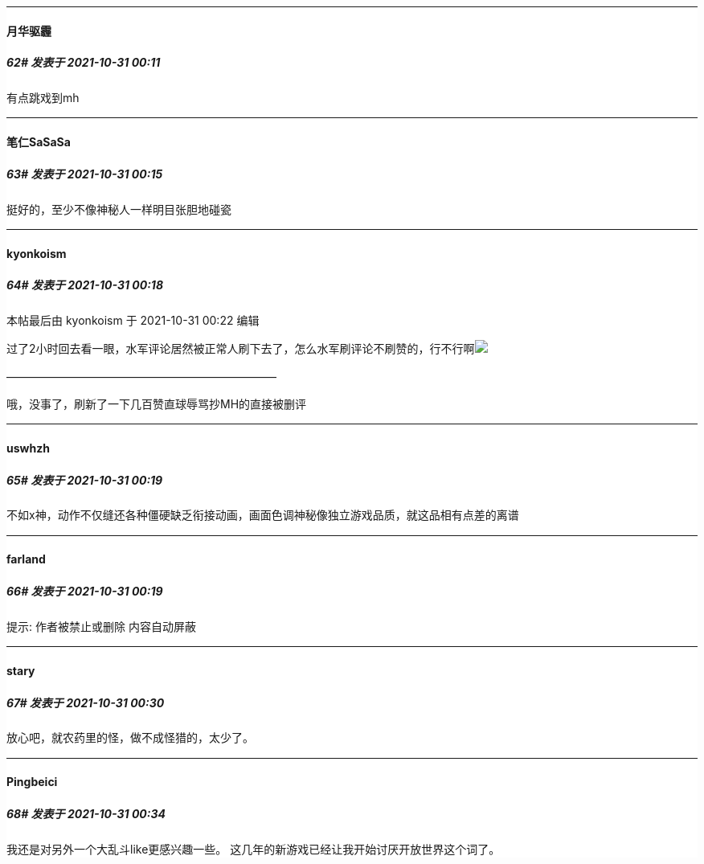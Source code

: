 *****

####  月华驱霾  
##### 62#       发表于 2021-10-31 00:11

有点跳戏到mh

*****

####  笔仁SaSaSa  
##### 63#       发表于 2021-10-31 00:15

挺好的，至少不像神秘人一样明目张胆地碰瓷

*****

####  kyonkoism  
##### 64#       发表于 2021-10-31 00:18

 本帖最后由 kyonkoism 于 2021-10-31 00:22 编辑 

过了2小时回去看一眼，水军评论居然被正常人刷下去了，怎么水军刷评论不刷赞的，行不行啊<img src="https://static.saraba1st.com/image/smiley/face2017/067.png" referrerpolicy="no-referrer">

————————————————————————

哦，没事了，刷新了一下几百赞直球辱骂抄MH的直接被删评

*****

####  uswhzh  
##### 65#       发表于 2021-10-31 00:19

不如x神，动作不仅缝还各种僵硬缺乏衔接动画，画面色调神秘像独立游戏品质，就这品相有点差的离谱

*****

####  farland  
##### 66#       发表于 2021-10-31 00:19

提示: 作者被禁止或删除 内容自动屏蔽

*****

####  stary  
##### 67#       发表于 2021-10-31 00:30

放心吧，就农药里的怪，做不成怪猎的，太少了。

*****

####  Pingbeici  
##### 68#       发表于 2021-10-31 00:34

我还是对另外一个大乱斗like更感兴趣一些。
这几年的新游戏已经让我开始讨厌开放世界这个词了。
